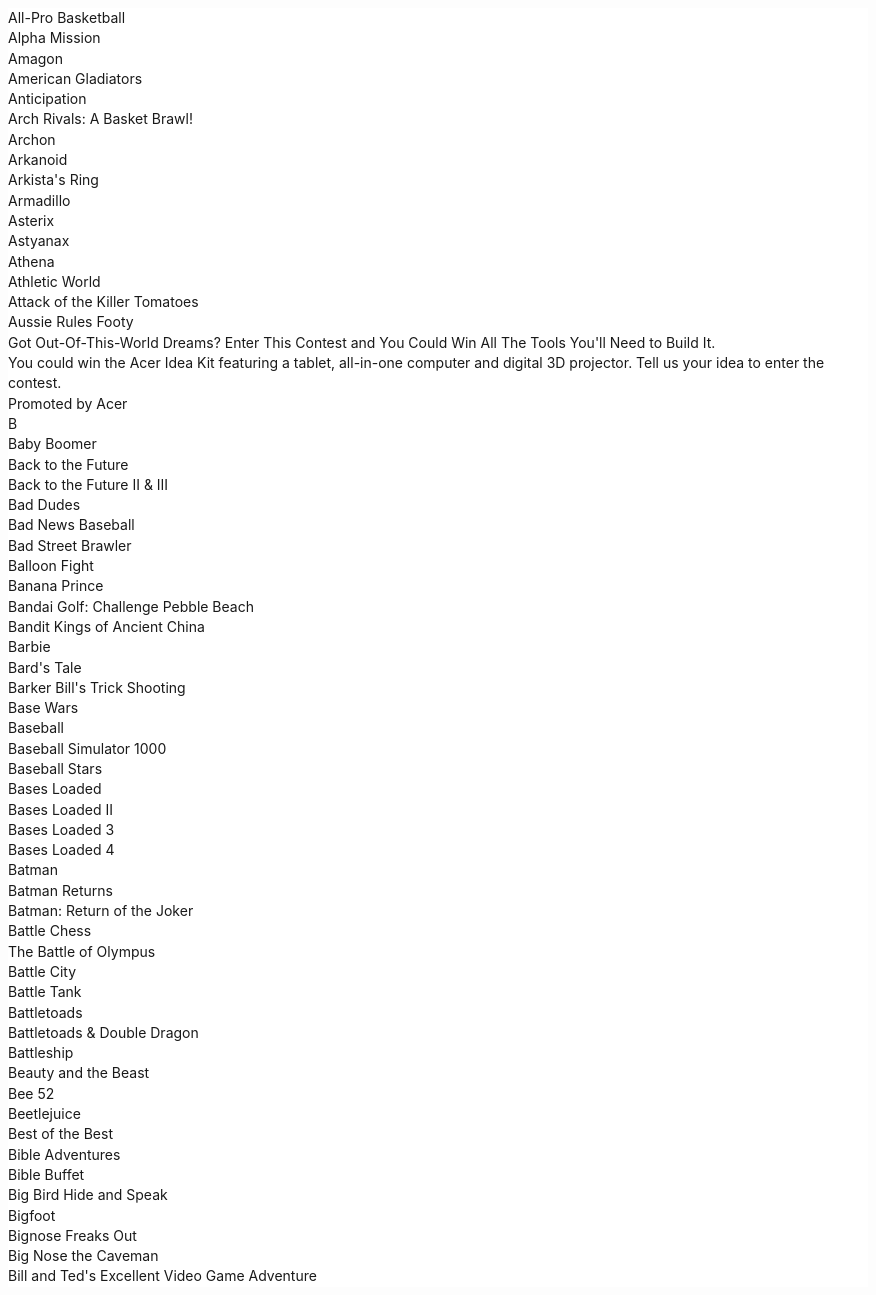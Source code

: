 <div class="dont-have">All-Pro Basketball</div>
<div class="have">Alpha Mission</div>
<div class="have">Amagon</div>
<div class="dont-have">American Gladiators</div>
<div class="have">Anticipation</div>
<div class="have">Arch Rivals: A Basket Brawl!</div>
<div class="have">Archon</div>
<div class="dont-have">Arkanoid</div>
<div class="have">Arkista's Ring</div>
<div class="dont-have">Armadillo</div>
<div class="dont-have">Asterix</div>
<div class="have">Astyanax</div>
<div class="dont-have">Athena</div>
<div class="dont-have">Athletic World</div>
<div class="dont-have">Attack of the Killer Tomatoes</div>
<div class="dont-have">Aussie Rules Footy</div>
<div class="dont-have">Got Out-Of-This-World Dreams? Enter This Contest and You Could Win All The Tools You'll Need to Build It.</div>
<div class="dont-have">You could win the Acer Idea Kit featuring a tablet, all-in-one computer and digital 3D projector. Tell us your idea to enter the contest.</div>
<div class="dont-have">Promoted by Acer </div>
<div class="letter">B</div>
<div class="dont-have">Baby Boomer</div>
<div class="have">Back to the Future</div>
<div class="dont-have">Back to the Future II & III</div>
<div class="dont-have">Bad Dudes</div>
<div class="dont-have">Bad News Baseball</div>
<div class="dont-have">Bad Street Brawler</div>
<div class="dont-have">Balloon Fight</div>
<div class="dont-have">Banana Prince</div>
<div class="have">Bandai Golf: Challenge Pebble Beach</div>
<div class="dont-have">Bandit Kings of Ancient China</div>
<div class="dont-have">Barbie</div>
<div class="dont-have">Bard's Tale</div>
<div class="dont-have">Barker Bill's Trick Shooting</div>
<div class="dont-have">Base Wars</div>
<div class="have">Baseball</div>
<div class="have">Baseball Simulator 1000</div>
<div class="dont-have">Baseball Stars</div>
<div class="have">Bases Loaded</div>
<div class="have">Bases Loaded II</div>
<div class="dont-have">Bases Loaded 3</div>
<div class="dont-have">Bases Loaded 4</div>
<div class="dont-have">Batman</div>
<div class="dont-have">Batman Returns</div>
<div class="dont-have">Batman: Return of the Joker</div>
<div class="dont-have">Battle Chess</div>
<div class="have">The Battle of Olympus</div>
<div class="dont-have">Battle City</div>
<div class="have">Battle Tank</div>
<div class="dont-have">Battletoads</div>
<div class="dont-have">Battletoads & Double Dragon</div>
<div class="dont-have">Battleship</div>
<div class="dont-have">Beauty and the Beast</div>
<div class="dont-have">Bee 52</div>
<div class="dont-have">Beetlejuice</div>
<div class="dont-have">Best of the Best</div>
<div class="dont-have">Bible Adventures</div>
<div class="dont-have">Bible Buffet</div>
<div class="dont-have">Big Bird Hide and Speak</div>
<div class="dont-have">Bigfoot</div>
<div class="dont-have">Bignose Freaks Out</div>
<div class="dont-have">Big Nose the Caveman</div>
<div class="dont-have">Bill and Ted's Excellent Video Game Adventure</div>